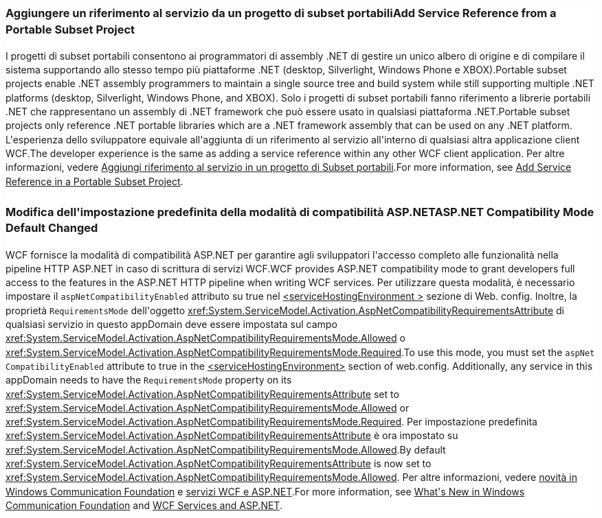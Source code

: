 ### <a name="add-service-reference-from-a-portable-subset-project"></a><span data-ttu-id="5e4d5-123">Aggiungere un riferimento al servizio da un progetto di subset portabili</span><span class="sxs-lookup"><span data-stu-id="5e4d5-123">Add Service Reference from a Portable Subset Project</span></span>  
 <span data-ttu-id="5e4d5-124">I progetti di subset portabili consentono ai programmatori di assembly .NET di gestire un unico albero di origine e di compilare il sistema supportando allo stesso tempo più piattaforme .NET (desktop, Silverlight, Windows Phone e XBOX).</span><span class="sxs-lookup"><span data-stu-id="5e4d5-124">Portable subset projects enable .NET assembly programmers to maintain a single source tree and build system while still supporting multiple .NET platforms (desktop, Silverlight, Windows Phone, and XBOX).</span></span> <span data-ttu-id="5e4d5-125">Solo i progetti di subset portabili fanno riferimento a librerie portabili .NET che rappresentano un assembly di .NET framework che può essere usato in qualsiasi piattaforma .NET.</span><span class="sxs-lookup"><span data-stu-id="5e4d5-125">Portable subset projects only reference .NET portable libraries which are a .NET framework assembly that can be used on any .NET platform.</span></span> <span data-ttu-id="5e4d5-126">L'esperienza dello sviluppatore equivale all'aggiunta di un riferimento al servizio all'interno di qualsiasi altra applicazione client WCF.</span><span class="sxs-lookup"><span data-stu-id="5e4d5-126">The developer experience is the same as adding a service reference within any other WCF client application.</span></span> <span data-ttu-id="5e4d5-127">Per altre informazioni, vedere [Aggiungi riferimento al servizio in un progetto di Subset portabili](../../../docs/framework/wcf/add-service-reference-in-a-portable-subset-project.md).</span><span class="sxs-lookup"><span data-stu-id="5e4d5-127">For more information, see [Add Service Reference in a Portable Subset Project](../../../docs/framework/wcf/add-service-reference-in-a-portable-subset-project.md).</span></span>  
  
### <a name="aspnet-compatibility-mode-default-changed"></a><span data-ttu-id="5e4d5-128">Modifica dell'impostazione predefinita della modalità di compatibilità ASP.NET</span><span class="sxs-lookup"><span data-stu-id="5e4d5-128">ASP.NET Compatibility Mode Default Changed</span></span>  
 <span data-ttu-id="5e4d5-129">WCF fornisce la modalità di compatibilità ASP.NET per garantire agli sviluppatori l'accesso completo alle funzionalità nella pipeline HTTP ASP.NET in caso di scrittura di servizi WCF.</span><span class="sxs-lookup"><span data-stu-id="5e4d5-129">WCF provides ASP.NET compatibility mode to grant developers full access to the features in the ASP.NET HTTP pipeline when writing WCF services.</span></span> <span data-ttu-id="5e4d5-130">Per utilizzare questa modalità, è necessario impostare il `aspNetCompatibilityEnabled` attributo su true nel [ \<serviceHostingEnvironment >](../../../docs/framework/configure-apps/file-schema/wcf/servicehostingenvironment.md) sezione di Web. config. Inoltre, la proprietà `RequirementsMode` dell'oggetto <xref:System.ServiceModel.Activation.AspNetCompatibilityRequirementsAttribute> di qualsiasi servizio in questo appDomain deve essere impostata sul campo <xref:System.ServiceModel.Activation.AspNetCompatibilityRequirementsMode.Allowed> o <xref:System.ServiceModel.Activation.AspNetCompatibilityRequirementsMode.Required>.</span><span class="sxs-lookup"><span data-stu-id="5e4d5-130">To use this mode, you must set the `aspNetCompatibilityEnabled` attribute to true in the [\<serviceHostingEnvironment>](../../../docs/framework/configure-apps/file-schema/wcf/servicehostingenvironment.md) section of web.config. Additionally, any service in this appDomain needs to have the `RequirementsMode` property on its <xref:System.ServiceModel.Activation.AspNetCompatibilityRequirementsAttribute> set to <xref:System.ServiceModel.Activation.AspNetCompatibilityRequirementsMode.Allowed> or <xref:System.ServiceModel.Activation.AspNetCompatibilityRequirementsMode.Required>.</span></span> <span data-ttu-id="5e4d5-131">Per impostazione predefinita <xref:System.ServiceModel.Activation.AspNetCompatibilityRequirementsAttribute> è ora impostato su <xref:System.ServiceModel.Activation.AspNetCompatibilityRequirementsMode.Allowed>.</span><span class="sxs-lookup"><span data-stu-id="5e4d5-131">By default <xref:System.ServiceModel.Activation.AspNetCompatibilityRequirementsAttribute> is now set to <xref:System.ServiceModel.Activation.AspNetCompatibilityRequirementsMode.Allowed>.</span></span> <span data-ttu-id="5e4d5-132">Per altre informazioni, vedere [novità in Windows Communication Foundation](../../../docs/framework/wcf/whats-new.md) e [servizi WCF e ASP.NET](../../../docs/framework/wcf/feature-details/wcf-services-and-aspnet.md).</span><span class="sxs-lookup"><span data-stu-id="5e4d5-132">For more information, see [What's New in Windows Communication Foundation](../../../docs/framework/wcf/whats-new.md) and [WCF Services and ASP.NET](../../../docs/framework/wcf/feature-details/wcf-services-and-aspnet.md).</span></span>  
  